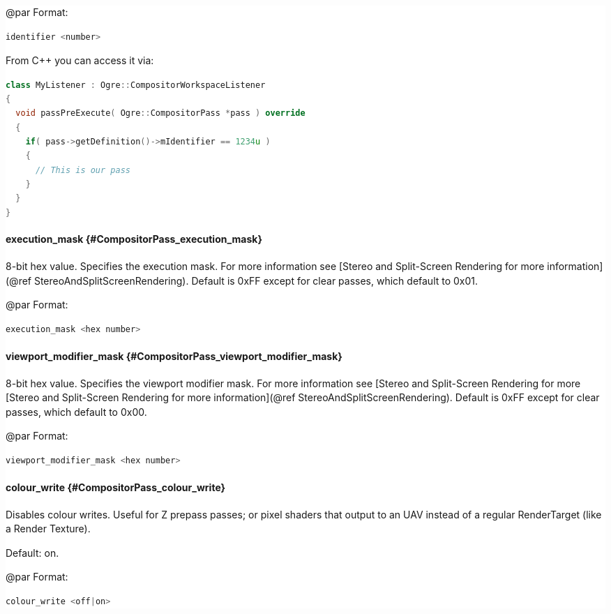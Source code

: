 @par
Format:
```cpp
identifier <number>
```

From C++ you can access it via:

```cpp
class MyListener : Ogre::CompositorWorkspaceListener
{
  void passPreExecute( Ogre::CompositorPass *pass ) override
  {
    if( pass->getDefinition()->mIdentifier == 1234u )
    {
      // This is our pass
    }
  }
}
```

#### execution\_mask {#CompositorPass_execution_mask}

8-bit hex value. Specifies the execution mask. For more information see
[Stereo and Split-Screen Rendering for more information](@ref StereoAndSplitScreenRendering). Default is
0xFF except for clear passes, which default to 0x01.

@par
Format:
```cpp
execution_mask <hex number>
```

#### viewport\_modifier\_mask {#CompositorPass_viewport_modifier_mask}

8-bit hex value. Specifies the viewport modifier mask. For more
information see [Stereo and Split-Screen Rendering for more
[Stereo and Split-Screen Rendering for more information](@ref StereoAndSplitScreenRendering). Default is
0xFF except for clear passes, which default to 0x00.

@par
Format:
```cpp
viewport_modifier_mask <hex number>
```

#### colour\_write {#CompositorPass_colour_write}

Disables colour writes. Useful for Z prepass passes; or pixel shaders
that output to an UAV instead of a regular RenderTarget (like a Render Texture).

Default: on.

@par
Format:
```cpp
colour_write <off|on>
```
